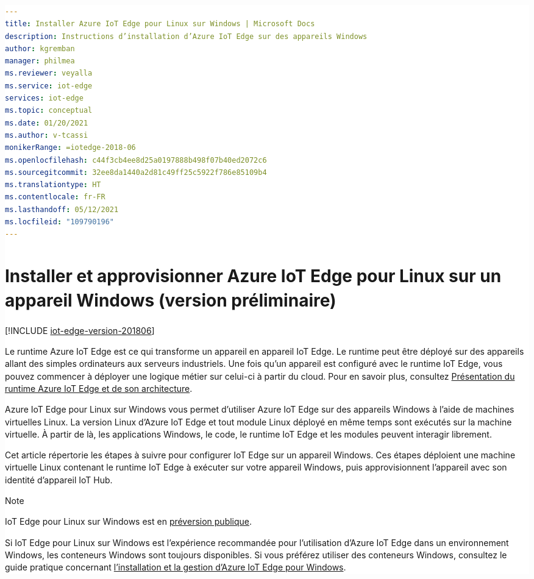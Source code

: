 ```yaml
---
title: Installer Azure IoT Edge pour Linux sur Windows | Microsoft Docs
description: Instructions d’installation d’Azure IoT Edge sur des appareils Windows
author: kgremban
manager: philmea
ms.reviewer: veyalla
ms.service: iot-edge
services: iot-edge
ms.topic: conceptual
ms.date: 01/20/2021
ms.author: v-tcassi
monikerRange: =iotedge-2018-06
ms.openlocfilehash: c44f3cb4ee8d25a0197888b498f07b40ed2072c6
ms.sourcegitcommit: 32ee8da1440a2d81c49ff25c5922f786e85109b4
ms.translationtype: HT
ms.contentlocale: fr-FR
ms.lasthandoff: 05/12/2021
ms.locfileid: "109790196"
---
```

# <a name="install-and-provision-azure-iot-edge-for-linux-on-a-windows-device-preview"></a>Installer et approvisionner Azure IoT Edge pour Linux sur un appareil Windows (version préliminaire)

[!INCLUDE [iot-edge-version-201806](../../includes/iot-edge-version-201806.md)]

Le runtime Azure IoT Edge est ce qui transforme un appareil en appareil IoT Edge. Le runtime peut être déployé sur des appareils allant des simples ordinateurs aux serveurs industriels. Une fois qu’un appareil est configuré avec le runtime IoT Edge, vous pouvez commencer à déployer une logique métier sur celui-ci à partir du cloud. Pour en savoir plus, consultez [Présentation du runtime Azure IoT Edge et de son architecture](iot-edge-runtime.md).

Azure IoT Edge pour Linux sur Windows vous permet d’utiliser Azure IoT Edge sur des appareils Windows à l’aide de machines virtuelles Linux. La version Linux d’Azure IoT Edge et tout module Linux déployé en même temps sont exécutés sur la machine virtuelle. À partir de là, les applications Windows, le code, le runtime IoT Edge et les modules peuvent interagir librement.

Cet article répertorie les étapes à suivre pour configurer IoT Edge sur un appareil Windows. Ces étapes déploient une machine virtuelle Linux contenant le runtime IoT Edge à exécuter sur votre appareil Windows, puis approvisionnent l’appareil avec son identité d’appareil IoT Hub.

>[!NOTE]
>IoT Edge pour Linux sur Windows est en [préversion publique](https://azure.microsoft.com/support/legal/preview-supplemental-terms/).
>
>Si IoT Edge pour Linux sur Windows est l’expérience recommandée pour l’utilisation d’Azure IoT Edge dans un environnement Windows, les conteneurs Windows sont toujours disponibles. Si vous préférez utiliser des conteneurs Windows, consultez le guide pratique concernant [l’installation et la gestion d’Azure IoT Edge pour Windows](how-to-install-iot-edge-windows-on-windows.md).
